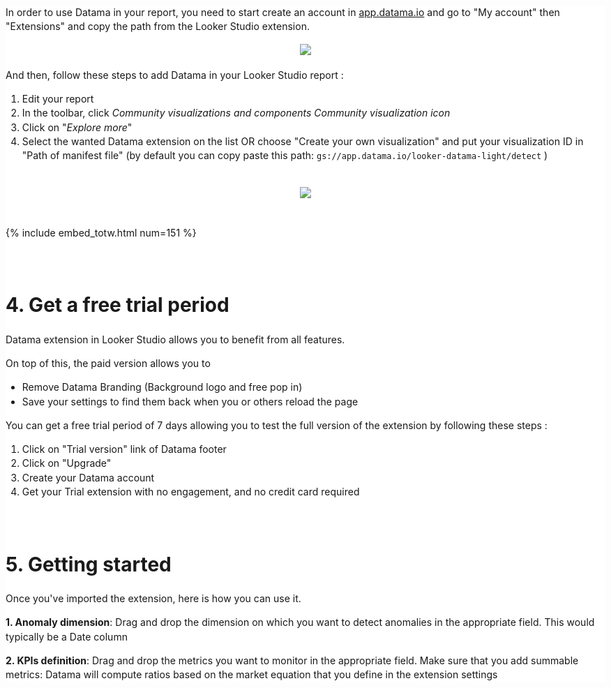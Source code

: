 In order to use Datama in your report, you need to start create an account in [app.datama.io](app.datama.io) and go to "My account" then "Extensions" and copy the path from the Looker Studio extension. 

<center><img style="width:60%;" src="{{site.url}}/{{site.baseurl}}/extensions/assets/gif/CopyPath_lookerstudio.png" /></center>


And then, follow these steps to add Datama in your Looker Studio report : 

1. Edit your report
2. In the toolbar, click _Community visualizations and components Community visualization icon_
3. Click on "_Explore more_"
4. Select the wanted Datama extension on the list OR choose "Create your own visualization" and put your visualization ID in "Path of manifest file" (by default you can copy paste this path: `gs://app.datama.io/looker-datama-light/detect` )

<br>

<center><img style="width:70%;" src="{{site.url}}/{{site.baseurl}}/extensions/assets/gif/add_detect_extension_looker.gif" /></center>

<br>

{% include embed_totw.html num=151 %}

<br>

# 4. Get a free trial period

Datama extension in Looker Studio allows you to benefit from all features.

On top of this, the paid version allows you to 
- Remove Datama Branding (Background logo and free pop in)
- Save your settings to find them back when you or others reload the page

You can get a free trial period of 7 days allowing you to test the full version of the extension by following these steps :

1. Click on "Trial version" link of Datama footer
2. Click on "Upgrade"
3. Create your Datama account
4. Get your Trial extension with no engagement, and no credit card required




<br>

# 5. Getting started

Once you've imported the extension, here is how you can use it.

**1. Anomaly dimension**: Drag and drop the dimension on which you want to detect anomalies in the appropriate field. This would typically be a Date column
<br>

**2. KPIs definition**: Drag and drop the metrics you want to monitor in the appropriate field. Make sure that you add summable metrics: Datama will compute ratios based on the market equation that you define in the extension settings
<br/>
